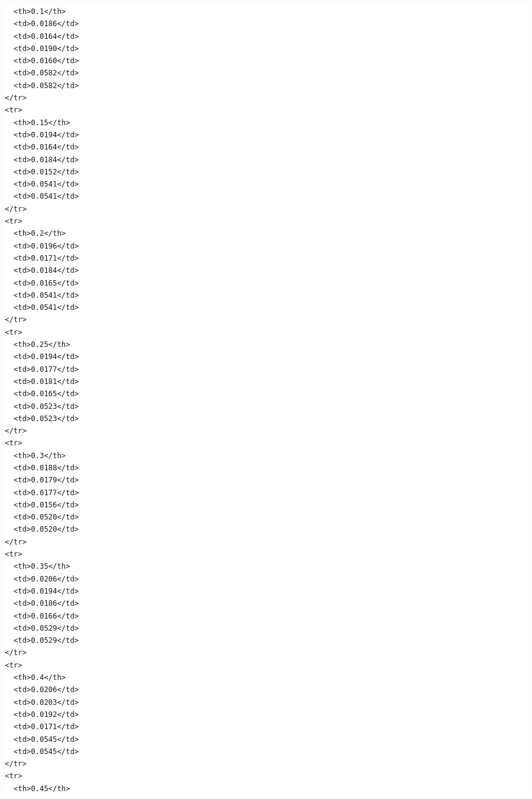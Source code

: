       <th>0.1</th>
      <td>0.0186</td>
      <td>0.0164</td>
      <td>0.0190</td>
      <td>0.0160</td>
      <td>0.0582</td>
      <td>0.0582</td>
    </tr>
    <tr>
      <th>0.15</th>
      <td>0.0194</td>
      <td>0.0164</td>
      <td>0.0184</td>
      <td>0.0152</td>
      <td>0.0541</td>
      <td>0.0541</td>
    </tr>
    <tr>
      <th>0.2</th>
      <td>0.0196</td>
      <td>0.0171</td>
      <td>0.0184</td>
      <td>0.0165</td>
      <td>0.0541</td>
      <td>0.0541</td>
    </tr>
    <tr>
      <th>0.25</th>
      <td>0.0194</td>
      <td>0.0177</td>
      <td>0.0181</td>
      <td>0.0165</td>
      <td>0.0523</td>
      <td>0.0523</td>
    </tr>
    <tr>
      <th>0.3</th>
      <td>0.0188</td>
      <td>0.0179</td>
      <td>0.0177</td>
      <td>0.0156</td>
      <td>0.0520</td>
      <td>0.0520</td>
    </tr>
    <tr>
      <th>0.35</th>
      <td>0.0206</td>
      <td>0.0194</td>
      <td>0.0186</td>
      <td>0.0166</td>
      <td>0.0529</td>
      <td>0.0529</td>
    </tr>
    <tr>
      <th>0.4</th>
      <td>0.0206</td>
      <td>0.0203</td>
      <td>0.0192</td>
      <td>0.0171</td>
      <td>0.0545</td>
      <td>0.0545</td>
    </tr>
    <tr>
      <th>0.45</th>